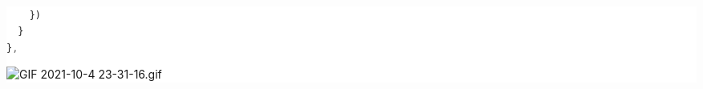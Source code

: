 ```js
    })
  }
},
```


![GIF 2021-10-4 23-31-16.gif](https://p1-juejin.byteimg.com/tos-cn-i-k3u1fbpfcp/91f3972934a04d60a3e4164b91bf801d~tplv-k3u1fbpfcp-watermark.image?)

